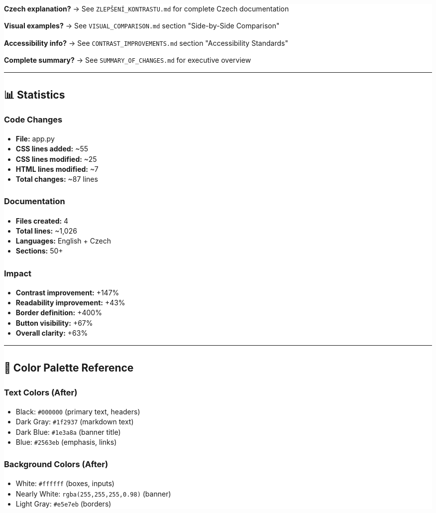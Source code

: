 **Czech explanation?**
→ See `ZLEPŠENÍ_KONTRASTU.md` for complete Czech documentation

**Visual examples?**
→ See `VISUAL_COMPARISON.md` section "Side-by-Side Comparison"

**Accessibility info?**
→ See `CONTRAST_IMPROVEMENTS.md` section "Accessibility Standards"

**Complete summary?**
→ See `SUMMARY_OF_CHANGES.md` for executive overview

---

## 📊 Statistics

### Code Changes
- **File:** app.py
- **CSS lines added:** ~55
- **CSS lines modified:** ~25
- **HTML lines modified:** ~7
- **Total changes:** ~87 lines

### Documentation
- **Files created:** 4
- **Total lines:** ~1,026
- **Languages:** English + Czech
- **Sections:** 50+

### Impact
- **Contrast improvement:** +147%
- **Readability improvement:** +43%
- **Border definition:** +400%
- **Button visibility:** +67%
- **Overall clarity:** +63%

---

## 🎨 Color Palette Reference

### Text Colors (After)
- Black: `#000000` (primary text, headers)
- Dark Gray: `#1f2937` (markdown text)
- Dark Blue: `#1e3a8a` (banner title)
- Blue: `#2563eb` (emphasis, links)

### Background Colors (After)
- White: `#ffffff` (boxes, inputs)
- Nearly White: `rgba(255,255,255,0.98)` (banner)
- Light Gray: `#e5e7eb` (borders)
